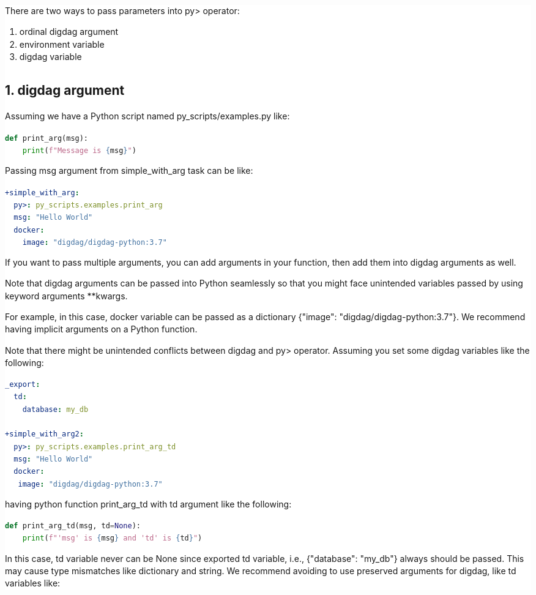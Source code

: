 There are two ways to pass parameters into py> operator:

1. ordinal digdag argument
2. environment variable
3. digdag variable

## 1. digdag argument

Assuming we have a Python script named py_scripts/examples.py like:

```py
def print_arg(msg):
    print(f"Message is {msg}")
```

Passing msg argument from simple_with_arg task can be like:

```yaml
+simple_with_arg:
  py>: py_scripts.examples.print_arg
  msg: "Hello World"
  docker:
    image: "digdag/digdag-python:3.7"
```

If you want to pass multiple arguments, you can add arguments in your function, then add them into digdag arguments as well.

Note that digdag arguments can be passed into Python seamlessly so that you might face unintended variables passed by using keyword arguments \*\*kwargs.

For example, in this case, docker variable can be passed as a dictionary {"image": "digdag/digdag-python:3.7"}. We recommend having implicit arguments on a Python function.

Note that there might be unintended conflicts between digdag and py> operator. Assuming you set some digdag variables like the following:

```yaml
_export:
  td:
    database: my_db

+simple_with_arg2:
  py>: py_scripts.examples.print_arg_td
  msg: "Hello World"
  docker:
   image: "digdag/digdag-python:3.7"
```

having python function print_arg_td with td argument like the following:

```py
def print_arg_td(msg, td=None):
    print(f"'msg' is {msg} and 'td' is {td}")
```

In this case, td variable never can be None since exported td variable, i.e., {"database": "my_db"} always should be passed. This may cause type mismatches like dictionary and string. We recommend avoiding to use preserved arguments for digdag, like td variables like:
